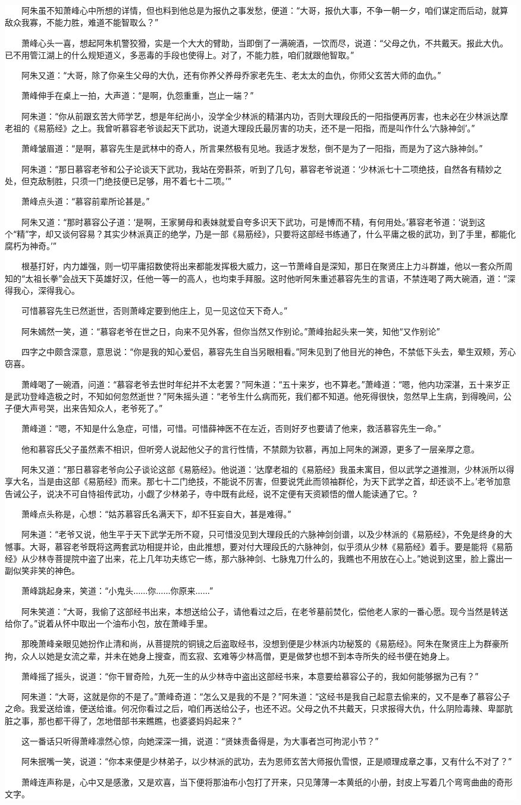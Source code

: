 　　阿朱虽不知萧峰心中所想的详情，但也料到他总是为报仇之事发愁，便道：“大哥，报仇大事，不争一朝一夕，咱们谋定而后动，就算敌众我寡，不能力胜，难道不能智取么？”

　　萧峰心头一喜，想起阿朱机警狡猾，实是一个大大的臂助，当即倒了一满碗酒，一饮而尽，说道：“父母之仇，不共戴天。报此大仇。已不用管江湖上的什么规矩道义，多恶毒的手段也使得上。对了，不能力胜，咱们就跟他智取。”

　　阿朱又道：“大哥，除了你亲生父母的大仇，还有你养父养母乔家老先生、老太太的血仇，你师父玄苦大师的血仇。”

　　萧峰伸手在桌上一拍，大声道：“是啊，仇怨重重，岂止一端？”

　　阿朱道：“你从前跟玄苦大师学艺，想是年纪尚小，没学全少林派的精湛内功，否则大理段氏的一阳指便再厉害，也未必在少林派达摩老祖的《易筋经》之上。我曾听慕容老爷谈起天下武功，说道大理段氏最厉害的功夫，还不是一阳指，而是叫作什么‘六脉神剑’。”

　　萧峰皱眉道：“是啊，慕容先生是武林中的奇人，所言果然极有见地。我适才发愁，倒不是为了一阳指，而是为了这六脉神剑。”

　　阿朱道：“那日慕容老爷和公子论谈天下武功，我站在旁斟茶，听到了几句，慕容老爷说道：‘少林派七十二项绝技，自然各有精妙之处，但克敌制胜，只须一门绝技便已足够，用不着七十二项。’”

　　萧峰点头道：“慕容前辈所论甚是。”

　　阿朱又道：“那时慕容公子道：‘是啊，王家舅母和表妹就爱自夸多识天下武功，可是博而不精，有何用处。’慕容老爷道：‘说到这个“精”字，却又谈何容易？其实少林派真正的绝学，乃是一部《易筋经》，只要将这部经书练通了，什么平庸之极的武功，到了手里，都能化腐朽为神奇。’”

　　根基打好，内力雄强，则一切平庸招数使将出来都能发挥极大威力，这一节萧峰自是深知，那日在聚贤庄上力斗群雄，他以一套众所周知的“太祖长拳”会战天下英雄好汉，任他一等一的高人，也均束手拜服。这时他听阿朱重述慕容先生的言语，不禁连喝了两大碗酒，道：“深得我心，深得我心。

　　可惜慕容先生已然逝世，否则萧峰定要到他庄上，见一见这位天下奇人。”

　　阿朱嫣然一笑，道：“慕容老爷在世之日，向来不见外客，但你当然又作别论。”萧峰抬起头来一笑，知他“又作别论”

　　四字之中颇含深意，意思说：“你是我的知心爱侣，慕容先生自当另眼相看。”阿朱见到了他目光的神色，不禁低下头去，晕生双颊，芳心窃喜。

　　萧峰喝了一碗酒，问道：“慕容老爷去世时年纪并不太老罢？”阿朱道：“五十来岁，也不算老。”萧峰道：“嗯，他内功深湛，五十来岁正是武功登峰造极之时，不知如何忽然逝世？”阿朱摇头道：“老爷生什么病而死，我们都不知道。他死得很快，忽然早上生病，到得晚间，公子便大声号哭，出来告知众人，老爷死了。”

　　萧峰道：“嗯，不知是什么急症，可惜，可惜。可惜薛神医不在左近，否则好歹也要请了他来，救活慕容先生一命。”

　　他和慕容氏父子虽然素不相识，但听旁人说起他父子的言行性情，不禁颇为钦慕，再加上阿朱的渊源，更多了一层亲厚之意。

　　阿朱又道：“那日慕容老爷向公子谈论这部《易筋经》。他说道：‘达摩老祖的《易筋经》我虽未寓目，但以武学之道推测，少林派所以得享大名，当是由这部《易筋经》而来。那七十二门绝技，不能说不厉害，但要说凭此而领袖群伦，为天下武学之首，却还谈不上。’老爷加意告诫公子，说决不可自恃祖传武功，小觑了少林弟子，寺中既有此经，说不定便有天资颖悟的僧人能读通了它。?

　　萧峰点头称是，心想：“姑苏慕容氏名满天下，却不狂妄自大，甚是难得。”

　　阿朱道：“老爷又说，他生平于天下武学无所不窥，只可惜没见到大理段氏的六脉神剑剑谱，以及少林派的《易筋经》，不免是终身的大憾事。大哥，慕容老爷既将这两套武功相提并论，由此推想，要对付大理段氏的六脉神剑，似乎须从少林《易筋经》着手。要是能将《易筋经》从少林寺菩提院中盗了出来，花上几年功夫练它一练，那六脉神剑、七脉鬼刀什么的，我瞧也不用放在心上。”她说到这里，脸上露出一副似笑非笑的神色。

　　萧峰跳起身来，笑道：“小鬼头……你……你原来……”

　　阿朱笑道：“大哥，我偷了这部经书出来，本想送给公子，请他看过之后，在老爷墓前焚化，偿他老人家的一番心愿。现今当然是转送给你了。”说着从怀中取出一个油布小包，放在萧峰手里。

　　那晚萧峰亲眼见她扮作止清和尚，从菩提院的铜镜之后盗取经书，没想到便是少林派内功秘笈的《易筋经》。阿朱在聚贤庄上为群豪所拘，众人以她是女流之辈，并未在她身上搜查，而玄寂、玄难等少林高僧，更是做梦也想不到本寺所失的经书便在她身上。

　　萧峰摇了摇头，说道：“你干冒奇险，九死一生的从少林寺中盗出这部经书来，本意要给慕容公子的，我如何能够据为己有？”

　　阿朱道：“大哥，这就是你的不是了。”萧峰奇道：“怎么又是我的不是？”阿朱道：“这经书是我自己起意去偷来的，又不是奉了慕容公子之命。我爱送给谁，便送给谁。何况你看过之后，咱们再送给公子，也还不迟。父母之仇不共戴天，只求报得大仇，什么阴险毒辣、卑鄙肮脏之事，那也都干得了，怎地借部书来瞧瞧，也婆婆妈妈起来？”

　　这一番话只听得萧峰凛然心惊，向她深深一揖，说道：“贤妹责备得是，为大事者岂可拘泥小节？”

　　阿朱抿嘴一笑，说道：“你本来便是少林弟子，以少林派的武功，去为恩师玄苦大师报仇雪恨，正是顺理成章之事，又有什么不对了？”

　　萧峰连声称是，心中又是感激，又是欢喜，当下便将那油布小包打了开来，只见薄薄一本黄纸的小册，封皮上写着几个弯弯曲曲的奇形文字。
